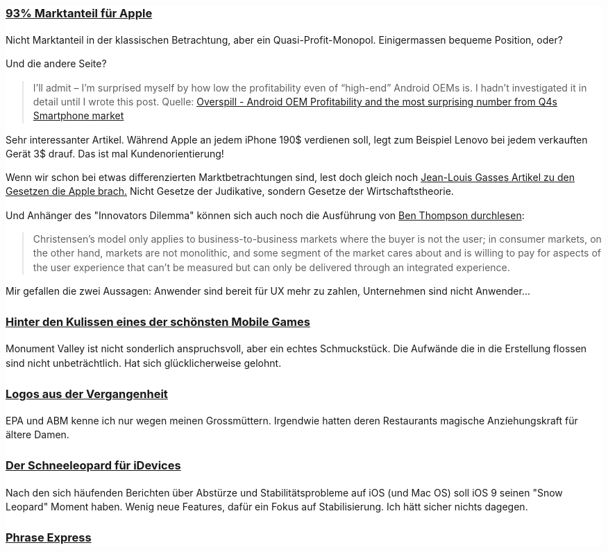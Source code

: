 ### [93% Marktanteil für Apple](http://blogs.barrons.com/techtraderdaily/2015/02/09/apple-has-93-of-mobile-profits-650m-users-by-2018-says-canaccord/)

Nicht Marktanteil in der klassischen Betrachtung, aber ein Quasi-Profit-Monopol. Einigermassen bequeme Position, oder?

Und die andere Seite?

>I’ll admit – I’m surprised myself by how low the profitability even of “high-end” Android OEMs is. I hadn’t investigated it in detail until I wrote this post.
Quelle: [Overspill - Android OEM Profitability and the most surprising number from Q4s Smartphone market](https://theoverspill.wordpress.com/2015/02/09/android-oem-profitability-and-the-most-surprising-number-from-q4s-smartphone-market/)

Sehr interessanter Artikel. Während Apple an jedem iPhone 190$ verdienen soll, legt zum Beispiel Lenovo bei jedem verkauften Gerät 3$ drauf. Das ist mal Kundenorientierung!

Wenn wir schon bei etwas differenzierten Marktbetrachtungen sind, lest doch gleich noch [Jean-Louis Gasses Artikel zu den Gesetzen die Apple brach.](http://www.mondaynote.com/2015/02/08/how-many-laws-did-apple-break/) Nicht Gesetze der Judikative, sondern Gesetze der Wirtschaftstheorie. 

Und Anhänger des "Innovators Dilemma" können sich auch noch die Ausführung von [Ben Thompson durchlesen](http://stratechery.com/2015/apples-new-market/):

>Christensen’s model only applies to business-to-business markets where the buyer is not the user; in consumer markets, on the other hand, markets are not monolithic, and some segment of the market cares about and is willing to pay for aspects of the user experience that can’t be measured but can only be delivered through an integrated experience.

Mir gefallen die zwei Aussagen: Anwender sind bereit für UX mehr zu zahlen, Unternehmen sind nicht Anwender... 

### [Hinter den Kulissen eines der schönsten Mobile Games](http://stories.maker.me/monument-valley-an-apple-design-award-winning-game/)

Monument Valley ist nicht sonderlich anspruchsvoll, aber ein echtes Schmuckstück. Die Aufwände die in die Erstellung flossen sind nicht unbeträchtlich. Hat sich glücklicherweise gelohnt. 

### [Logos aus der Vergangenheit](http://www.watson.ch/!985885398)

EPA und ABM kenne ich nur wegen meinen Grossmüttern. Irgendwie hatten deren Restaurants magische Anziehungskraft für ältere Damen. 

### [Der Schneeleopard für iDevices](http://9to5mac.com/2015/02/09/apples-ios-9-to-have-huge-stability-and-optimization-focus-after-years-of-feature-additions/)

Nach den sich häufenden Berichten über Abstürze und Stabilitätsprobleme auf iOS (und Mac OS) soll iOS 9 seinen "Snow Leopard" Moment haben. Wenig neue Features, dafür ein Fokus auf Stabilisierung. Ich hätt sicher nichts dagegen. 

### [Phrase Express](http://onethingwell.org/post/110628596827/phraseexpress)
